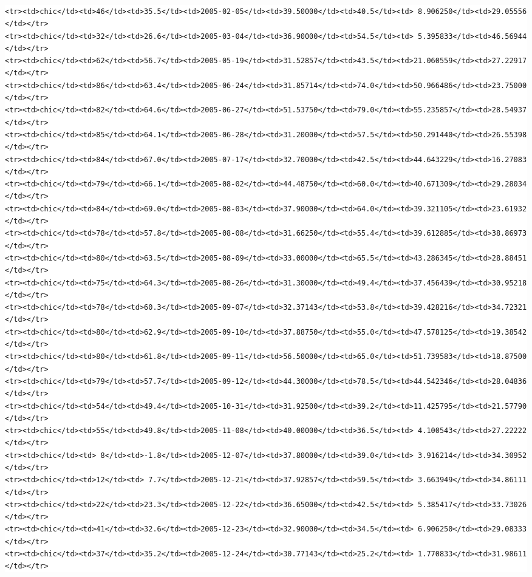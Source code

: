 	<tr><td>chic</td><td>46</td><td>35.5</td><td>2005-02-05</td><td>39.50000</td><td>40.5</td><td> 8.906250</td><td>29.05556</td></tr>
	<tr><td>chic</td><td>32</td><td>26.6</td><td>2005-03-04</td><td>36.90000</td><td>54.5</td><td> 5.395833</td><td>46.56944</td></tr>
	<tr><td>chic</td><td>62</td><td>56.7</td><td>2005-05-19</td><td>31.52857</td><td>43.5</td><td>21.060559</td><td>27.22917</td></tr>
	<tr><td>chic</td><td>86</td><td>63.4</td><td>2005-06-24</td><td>31.85714</td><td>74.0</td><td>50.966486</td><td>23.75000</td></tr>
	<tr><td>chic</td><td>82</td><td>64.6</td><td>2005-06-27</td><td>51.53750</td><td>79.0</td><td>55.235857</td><td>28.54937</td></tr>
	<tr><td>chic</td><td>85</td><td>64.1</td><td>2005-06-28</td><td>31.20000</td><td>57.5</td><td>50.291440</td><td>26.55398</td></tr>
	<tr><td>chic</td><td>84</td><td>67.0</td><td>2005-07-17</td><td>32.70000</td><td>42.5</td><td>44.643229</td><td>16.27083</td></tr>
	<tr><td>chic</td><td>79</td><td>66.1</td><td>2005-08-02</td><td>44.48750</td><td>60.0</td><td>40.671309</td><td>29.28034</td></tr>
	<tr><td>chic</td><td>84</td><td>69.0</td><td>2005-08-03</td><td>37.90000</td><td>64.0</td><td>39.321105</td><td>23.61932</td></tr>
	<tr><td>chic</td><td>78</td><td>57.8</td><td>2005-08-08</td><td>31.66250</td><td>55.4</td><td>39.612885</td><td>38.86973</td></tr>
	<tr><td>chic</td><td>80</td><td>63.5</td><td>2005-08-09</td><td>33.00000</td><td>65.5</td><td>43.286345</td><td>28.88451</td></tr>
	<tr><td>chic</td><td>75</td><td>64.3</td><td>2005-08-26</td><td>31.30000</td><td>49.4</td><td>37.456439</td><td>30.95218</td></tr>
	<tr><td>chic</td><td>78</td><td>60.3</td><td>2005-09-07</td><td>32.37143</td><td>53.8</td><td>39.428216</td><td>34.72321</td></tr>
	<tr><td>chic</td><td>80</td><td>62.9</td><td>2005-09-10</td><td>37.88750</td><td>55.0</td><td>47.578125</td><td>19.38542</td></tr>
	<tr><td>chic</td><td>80</td><td>61.8</td><td>2005-09-11</td><td>56.50000</td><td>65.0</td><td>51.739583</td><td>18.87500</td></tr>
	<tr><td>chic</td><td>79</td><td>57.7</td><td>2005-09-12</td><td>44.30000</td><td>78.5</td><td>44.542346</td><td>28.04836</td></tr>
	<tr><td>chic</td><td>54</td><td>49.4</td><td>2005-10-31</td><td>31.92500</td><td>39.2</td><td>11.425795</td><td>21.57790</td></tr>
	<tr><td>chic</td><td>55</td><td>49.8</td><td>2005-11-08</td><td>40.00000</td><td>36.5</td><td> 4.100543</td><td>27.22222</td></tr>
	<tr><td>chic</td><td> 8</td><td>-1.8</td><td>2005-12-07</td><td>37.80000</td><td>39.0</td><td> 3.916214</td><td>34.30952</td></tr>
	<tr><td>chic</td><td>12</td><td> 7.7</td><td>2005-12-21</td><td>37.92857</td><td>59.5</td><td> 3.663949</td><td>34.86111</td></tr>
	<tr><td>chic</td><td>22</td><td>23.3</td><td>2005-12-22</td><td>36.65000</td><td>42.5</td><td> 5.385417</td><td>33.73026</td></tr>
	<tr><td>chic</td><td>41</td><td>32.6</td><td>2005-12-23</td><td>32.90000</td><td>34.5</td><td> 6.906250</td><td>29.08333</td></tr>
	<tr><td>chic</td><td>37</td><td>35.2</td><td>2005-12-24</td><td>30.77143</td><td>25.2</td><td> 1.770833</td><td>31.98611</td></tr>
</tbody>
</table>
</li>
</ol>
